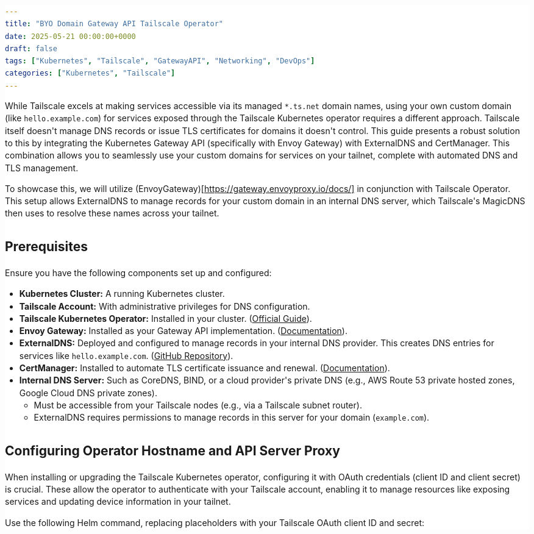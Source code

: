 ```yaml
---
title: "BYO Domain Gateway API Tailscale Operator"
date: 2025-05-21 00:00:00+0000
draft: false
tags: ["Kubernetes", "Tailscale", "GatewayAPI", "Networking", "DevOps"]
categories: ["Kubernetes", "Tailscale"]
---
```


While Tailscale excels at making services accessible via its managed `*.ts.net` domain names, using your own custom domain (like `hello.example.com`) for services exposed through the Tailscale Kubernetes operator requires a different approach. Tailscale itself doesn't manage DNS records or issue TLS certificates for domains it doesn't control. This guide presents a robust solution to this by integrating the Kubernetes Gateway API (specifically with Envoy Gateway) with ExternalDNS and CertManager. This combination allows you to seamlessly use your custom domains for services on your tailnet, complete with automated DNS and TLS management.

To showcase this, we will utilize (EnvoyGateway)[https://gateway.envoyproxy.io/docs/] in conjunction with Tailscale Operator.
This setup allows ExternalDNS to manage records for your custom domain in an internal DNS server, which Tailscale's MagicDNS then uses to resolve these names across your tailnet.

## Prerequisites

Ensure you have the following components set up and configured:

*   **Kubernetes Cluster:** A running Kubernetes cluster.
*   **Tailscale Account:** With administrative privileges for DNS configuration.
*   **Tailscale Kubernetes Operator:** Installed in your cluster. ([Official Guide](https://tailscale.com/kb/1185/kubernetes/)).
*   **Envoy Gateway:** Installed as your Gateway API implementation. ([Documentation](https://gateway.envoyproxy.io/docs/)).
*   **ExternalDNS:** Deployed and configured to manage records in your internal DNS provider. This creates DNS entries for services like `hello.example.com`. ([GitHub Repository](https://github.com/kubernetes-sigs/external-dns)).
*   **CertManager:** Installed to automate TLS certificate issuance and renewal. ([Documentation](https://cert-manager.io/docs/)).
*   **Internal DNS Server:** Such as CoreDNS, BIND, or a cloud provider's private DNS (e.g., AWS Route 53 private hosted zones, Google Cloud DNS private zones).
    *   Must be accessible from your Tailscale nodes (e.g., via a Tailscale subnet router).
    *   ExternalDNS requires permissions to manage records in this server for your domain (`example.com`).

## Configuring Operator Hostname and API Server Proxy

When installing or upgrading the Tailscale Kubernetes operator, configuring it with OAuth credentials (client ID and client secret) is crucial. These allow the operator to authenticate with your Tailscale account, enabling it to manage resources like exposing services and updating device information in your tailnet.

Use the following Helm command, replacing placeholders with your Tailscale OAuth client ID and secret:

